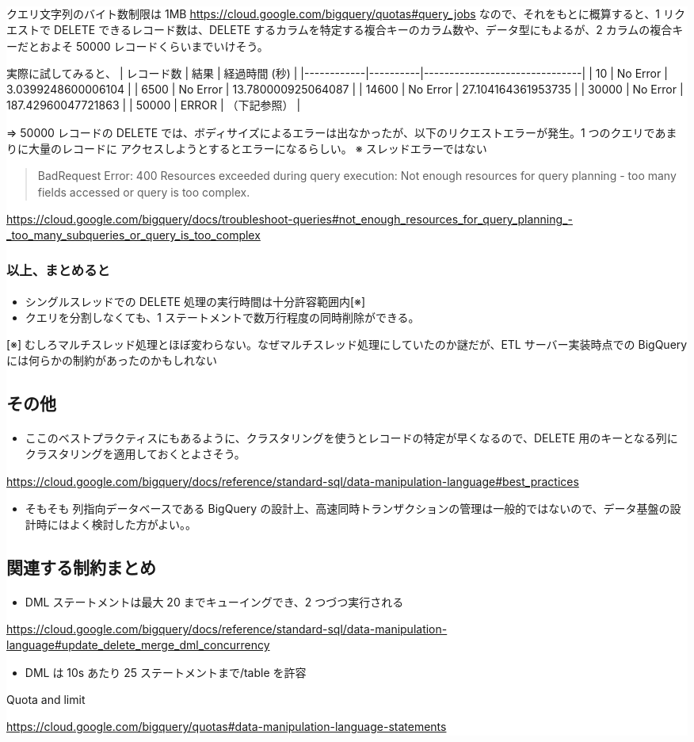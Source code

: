 クエリ文字列のバイト数制限は 1MB
https://cloud.google.com/bigquery/quotas#query_jobs
なので、それをもとに概算すると、1 リクエストで DELETE できるレコード数は、DELETE するカラムを特定する複合キーのカラム数や、データ型にもよるが、2 カラムの複合キーだとおよそ 50000 レコードくらいまでいけそう。

実際に試してみると、
| レコード数 | 結果 | 経過時間 (秒) |
|------------|----------|-------------------------------|
| 10 | No Error | 3.0399248600006104 |
| 6500 | No Error | 13.780000925064087 |
| 14600 | No Error | 27.104164361953735 |
| 30000 | No Error | 187.42960047721863 |
| 50000 | ERROR | （下記参照） |

⇒ 50000 レコードの DELETE では、ボディサイズによるエラーは出なかったが、以下のリクエストエラーが発生。1 つのクエリであまりに大量のレコードに アクセスしようとするとエラーになるらしい。
※ スレッドエラーではない

> BadRequest Error: 400 Resources exceeded during query execution: Not enough resources for query planning - too many fields accessed or query is too complex.

https://cloud.google.com/bigquery/docs/troubleshoot-queries#not_enough_resources_for_query_planning_-_too_many_subqueries_or_query_is_too_complex

### 以上、まとめると

- シングルスレッドでの DELETE 処理の実行時間は十分許容範囲内[※]
- クエリを分割しなくても、1 ステートメントで数万行程度の同時削除ができる。

[※] むしろマルチスレッド処理とほぼ変わらない。なぜマルチスレッド処理にしていたのか謎だが、ETL サーバー実装時点での BigQuery には何らかの制約があったのかもしれない

## その他

- ここのベストプラクティスにもあるように、クラスタリングを使うとレコードの特定が早くなるので、DELETE 用のキーとなる列にクラスタリングを適用しておくとよさそう。

https://cloud.google.com/bigquery/docs/reference/standard-sql/data-manipulation-language#best_practices

- そもそも 列指向データベースである BigQuery の設計上、高速同時トランザクションの管理は一般的ではないので、データ基盤の設計時にはよく検討した方がよい。。

## 関連する制約まとめ

- DML ステートメントは最大 20 までキューイングでき、2 つづつ実行される

https://cloud.google.com/bigquery/docs/reference/standard-sql/data-manipulation-language#update_delete_merge_dml_concurrency

- DML は 10s あたり 25 ステートメントまで/table を許容

Quota and limit

https://cloud.google.com/bigquery/quotas#data-manipulation-language-statements
